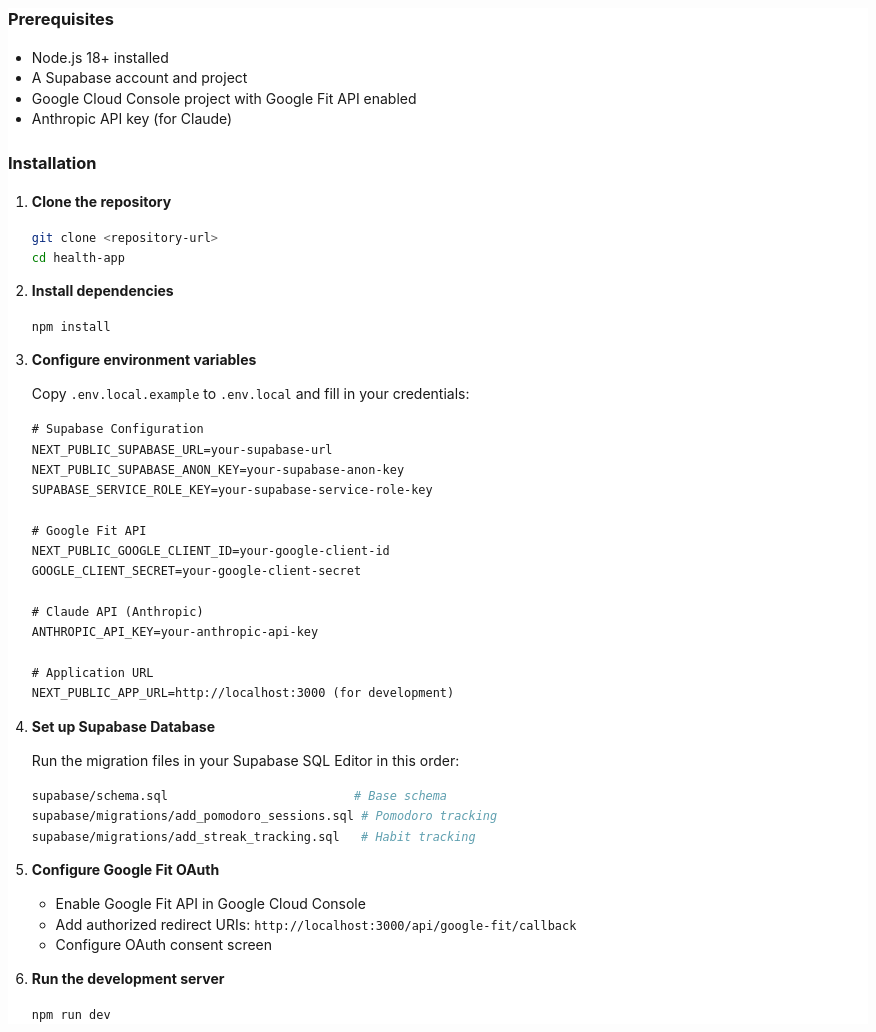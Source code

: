### Prerequisites

- Node.js 18+ installed
- A Supabase account and project
- Google Cloud Console project with Google Fit API enabled
- Anthropic API key (for Claude)

### Installation

1. **Clone the repository**
   ```bash
   git clone <repository-url>
   cd health-app
   ```

2. **Install dependencies**
   ```bash
   npm install
   ```

3. **Configure environment variables**

   Copy `.env.local.example` to `.env.local` and fill in your credentials:
   ```env
   # Supabase Configuration
   NEXT_PUBLIC_SUPABASE_URL=your-supabase-url
   NEXT_PUBLIC_SUPABASE_ANON_KEY=your-supabase-anon-key
   SUPABASE_SERVICE_ROLE_KEY=your-supabase-service-role-key

   # Google Fit API
   NEXT_PUBLIC_GOOGLE_CLIENT_ID=your-google-client-id
   GOOGLE_CLIENT_SECRET=your-google-client-secret

   # Claude API (Anthropic)
   ANTHROPIC_API_KEY=your-anthropic-api-key

   # Application URL
   NEXT_PUBLIC_APP_URL=http://localhost:3000 (for development)
   ```

4. **Set up Supabase Database**

   Run the migration files in your Supabase SQL Editor in this order:
   ```bash
   supabase/schema.sql                          # Base schema
   supabase/migrations/add_pomodoro_sessions.sql # Pomodoro tracking
   supabase/migrations/add_streak_tracking.sql   # Habit tracking
   ```

5. **Configure Google Fit OAuth**
   - Enable Google Fit API in Google Cloud Console
   - Add authorized redirect URIs: `http://localhost:3000/api/google-fit/callback`
   - Configure OAuth consent screen

6. **Run the development server**
   ```bash
   npm run dev
   ```
